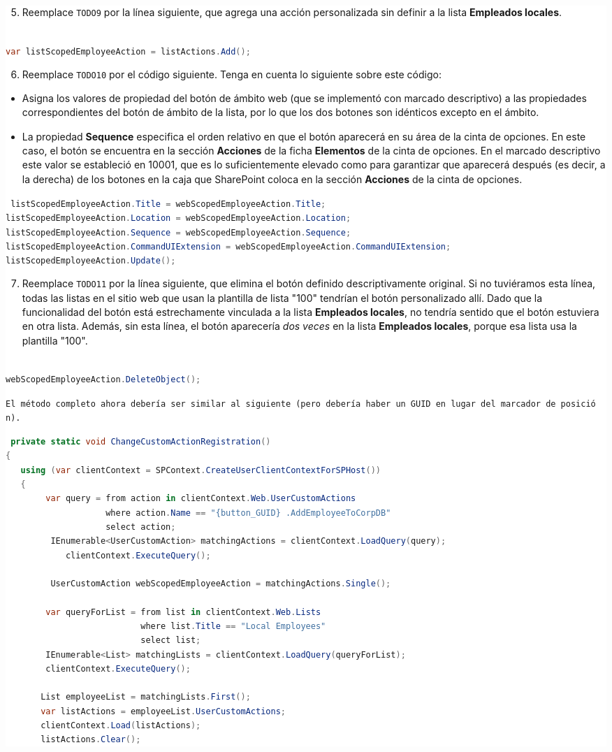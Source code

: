5. Reemplace  `TODO9` por la línea siguiente, que agrega una acción personalizada sin definir a la lista **Empleados locales**.
    
 ```cs
  
var listScopedEmployeeAction = listActions.Add();
 ```

6. Reemplace  `TODO10` por el código siguiente. Tenga en cuenta lo siguiente sobre este código:
    
  - Asigna los valores de propiedad del botón de ámbito web (que se implementó con marcado descriptivo) a las propiedades correspondientes del botón de ámbito de la lista, por lo que los dos botones son idénticos excepto en el ámbito.
    
  
  - La propiedad **Sequence** especifica el orden relativo en que el botón aparecerá en su área de la cinta de opciones. En este caso, el botón se encuentra en la sección **Acciones** de la ficha **Elementos** de la cinta de opciones. En el marcado descriptivo este valor se estableció en 10001, que es lo suficientemente elevado como para garantizar que aparecerá después (es decir, a la derecha) de los botones en la caja que SharePoint coloca en la sección **Acciones** de la cinta de opciones.
    
  

 ```cs
  listScopedEmployeeAction.Title = webScopedEmployeeAction.Title;
listScopedEmployeeAction.Location = webScopedEmployeeAction.Location;
listScopedEmployeeAction.Sequence = webScopedEmployeeAction.Sequence;
listScopedEmployeeAction.CommandUIExtension = webScopedEmployeeAction.CommandUIExtension;
listScopedEmployeeAction.Update();
 ```

7. Reemplace  `TODO11` por la línea siguiente, que elimina el botón definido descriptivamente original. Si no tuviéramos esta línea, todas las listas en el sitio web que usan la plantilla de lista "100" tendrían el botón personalizado allí. Dado que la funcionalidad del botón está estrechamente vinculada a la lista **Empleados locales**, no tendría sentido que el botón estuviera en otra lista. Además, sin esta línea, el botón aparecería  *dos veces*  en la lista **Empleados locales**, porque esa lista usa la plantilla "100". 
    
 ```cs
  
webScopedEmployeeAction.DeleteObject();
 ```


    El método completo ahora debería ser similar al siguiente (pero debería haber un GUID en lugar del marcador de posición).
    


 ```cs
  private static void ChangeCustomActionRegistration()
{
    using (var clientContext = SPContext.CreateUserClientContextForSPHost())
    {
         var query = from action in clientContext.Web.UserCustomActions
                     where action.Name == "{button_GUID} .AddEmployeeToCorpDB"
                     select action;
          IEnumerable<UserCustomAction> matchingActions = clientContext.LoadQuery(query);	       
	         clientContext.ExecuteQuery();
	
          UserCustomAction webScopedEmployeeAction = matchingActions.Single();

         var queryForList = from list in clientContext.Web.Lists
                            where list.Title == "Local Employees"
                            select list;
         IEnumerable<List> matchingLists = clientContext.LoadQuery(queryForList);
         clientContext.ExecuteQuery();

        List employeeList = matchingLists.First();
        var listActions = employeeList.UserCustomActions;
        clientContext.Load(listActions);
        listActions.Clear();
 ```